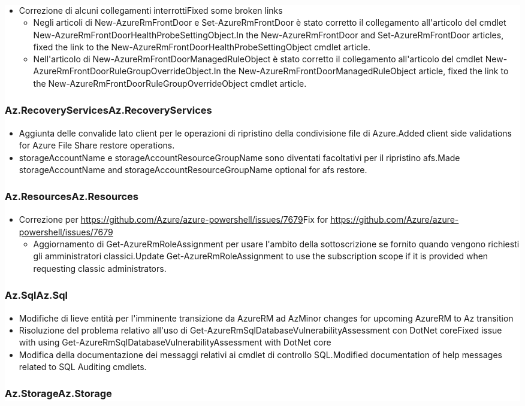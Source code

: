 * <span data-ttu-id="ec4dd-450">Correzione di alcuni collegamenti interrotti</span><span class="sxs-lookup"><span data-stu-id="ec4dd-450">Fixed some broken links</span></span>
    - <span data-ttu-id="ec4dd-451">Negli articoli di New-AzureRmFrontDoor e Set-AzureRmFrontDoor è stato corretto il collegamento all'articolo del cmdlet New-AzureRmFrontDoorHealthProbeSettingObject.</span><span class="sxs-lookup"><span data-stu-id="ec4dd-451">In the New-AzureRmFrontDoor and Set-AzureRmFrontDoor articles, fixed the link to the New-AzureRmFrontDoorHealthProbeSettingObject cmdlet article.</span></span>
    - <span data-ttu-id="ec4dd-452">Nell'articolo di New-AzureRmFrontDoorManagedRuleObject è stato corretto il collegamento all'articolo del cmdlet New-AzureRmFrontDoorRuleGroupOverrideObject.</span><span class="sxs-lookup"><span data-stu-id="ec4dd-452">In the New-AzureRmFrontDoorManagedRuleObject article, fixed the link to the New-AzureRmFrontDoorRuleGroupOverrideObject cmdlet article.</span></span>

### <a name="azrecoveryservices"></a><span data-ttu-id="ec4dd-453">Az.RecoveryServices</span><span class="sxs-lookup"><span data-stu-id="ec4dd-453">Az.RecoveryServices</span></span>

* <span data-ttu-id="ec4dd-454">Aggiunta delle convalide lato client per le operazioni di ripristino della condivisione file di Azure.</span><span class="sxs-lookup"><span data-stu-id="ec4dd-454">Added client side validations for Azure File Share restore operations.</span></span>
* <span data-ttu-id="ec4dd-455">storageAccountName e storageAccountResourceGroupName sono diventati facoltativi per il ripristino afs.</span><span class="sxs-lookup"><span data-stu-id="ec4dd-455">Made storageAccountName and storageAccountResourceGroupName optional for afs restore.</span></span>

### <a name="azresources"></a><span data-ttu-id="ec4dd-456">Az.Resources</span><span class="sxs-lookup"><span data-stu-id="ec4dd-456">Az.Resources</span></span>

* <span data-ttu-id="ec4dd-457">Correzione per https://github.com/Azure/azure-powershell/issues/7679</span><span class="sxs-lookup"><span data-stu-id="ec4dd-457">Fix for https://github.com/Azure/azure-powershell/issues/7679</span></span>
    - <span data-ttu-id="ec4dd-458">Aggiornamento di Get-AzureRmRoleAssignment per usare l'ambito della sottoscrizione se fornito quando vengono richiesti gli amministratori classici.</span><span class="sxs-lookup"><span data-stu-id="ec4dd-458">Update Get-AzureRmRoleAssignment to use the subscription scope if it is provided when requesting classic administrators.</span></span>

### <a name="azsql"></a><span data-ttu-id="ec4dd-459">Az.Sql</span><span class="sxs-lookup"><span data-stu-id="ec4dd-459">Az.Sql</span></span>

* <span data-ttu-id="ec4dd-460">Modifiche di lieve entità per l'imminente transizione da AzureRM ad Az</span><span class="sxs-lookup"><span data-stu-id="ec4dd-460">Minor changes for upcoming AzureRM to Az transition</span></span>
* <span data-ttu-id="ec4dd-461">Risoluzione del problema relativo all'uso di Get-AzureRmSqlDatabaseVulnerabilityAssessment con DotNet core</span><span class="sxs-lookup"><span data-stu-id="ec4dd-461">Fixed issue with using Get-AzureRmSqlDatabaseVulnerabilityAssessment with DotNet core</span></span>
* <span data-ttu-id="ec4dd-462">Modifica della documentazione dei messaggi relativi ai cmdlet di controllo SQL.</span><span class="sxs-lookup"><span data-stu-id="ec4dd-462">Modified documentation of help messages related to SQL Auditing cmdlets.</span></span>

### <a name="azstorage"></a><span data-ttu-id="ec4dd-463">Az.Storage</span><span class="sxs-lookup"><span data-stu-id="ec4dd-463">Az.Storage</span></span>
